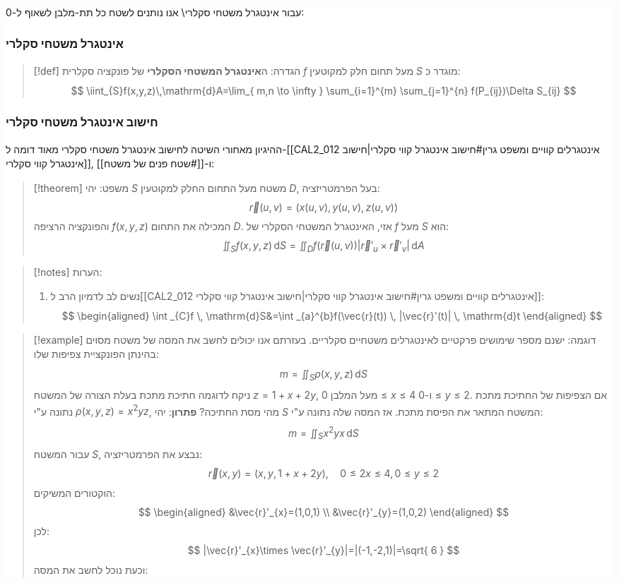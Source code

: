 עבור אינטגרל משטחי סקלרי\ אנו נותנים לשטח כל תת-מלבן לשאוף ל-$0$:

### אינטגרל משטחי סקלרי

>[!def] הגדרה: 
 >ה**אינטגרל המשטחי הסקלרי** של פונקציה סקלרית $f$ מעל תחום חלק למקוטעין $S$ מוגדר כ:
 >$$
> \iint_{S}f(x,y,z)\,\mathrm{d}A=\lim_{ m,n \to \infty } \sum_{i=1}^{m} \sum_{j=1}^{n} f(P_{ij})\Delta S_{ij}
> $$
 

### חישוב אינטגרל משטחי סקלרי
ההיגיון מאחורי השיטה לחישוב אינטגרל משטחי סקלרי מאוד דומה ל-[[CAL2_012 אינטגרלים קוויים ומשפט גרין#חישוב אינטגרל קווי סקלרי|חישוב אינטגרל קווי סקלרי]], ו-[[#שטח פנים של משטח]]:
>[!theorem] משפט: 
 >יהי $S$ משטח מעל התחום החלק למקוטעין $D$, בעל הפרמטריזציה:
 >$$
> \vec{r}(u,v)=(x(u,v),\, y(u,v),\, z(u,v))
> $$
 >והפונקציה הרציפה $f(x,y,z)$ המכילה את התחום $D$. אזי, האינטגרל המשטחי הסקלרי של $f$ מעל $S$ הוא:
 >$$
> \iint_{S}f(x,y,z)\,\mathrm{d}S=\iint_{D}f(\vec{r}(u,v))|\vec{r}'_{u}\times \vec{r}'_{v}|\,\mathrm{d}A
> $$

>[!notes] הערות: 
 >1. נשים לב לדמיון הרב ל[[CAL2_012 אינטגרלים קוויים ומשפט גרין#חישוב אינטגרל קווי סקלרי|חישוב אינטגרל קווי סקלרי]]:
 >	$$
>	\begin{aligned}
>	\int _{C}f \, \mathrm{d}S&=\int _{a}^{b}f(\vec{r}(t)) \, |\vec{r}'(t)| \, \mathrm{d}t 
>	\end{aligned}
>	$$


>[!example] דוגמה: 
 >ישנם מספר שימושים פרקטיים לאינטגרלים משטחיים סקלריים. בעזרתם אנו יכולים לחשב את המסה של משטח מסוים בהינתן הפונקציית צפיפות שלו:
 >$$
> m=\iint_{S}\rho(x,y,z)\,\mathrm{d}S
> $$
 >ניקח לדוגמה חתיכת מתכת בעלת הצורה של המשטח $z=1+x+2y$, מעל המלבן $0\leq x\leq 4$ ו-$0\leq y\leq 2$. אם הצפיפות של החתיכת מתכת נתונה ע"י $\rho(x,y,z)=x^{2}yz$, מהי מסת החתיכה?
 >**פתרון**:
 >יהי $S$ המשטח המתאר את הפיסת מתכת. אז המסה שלה נתונה ע"י:
 >$$
> m=\iint_{S}x^{2}yx\,\mathrm{d}S
> $$
 >עבור המשטח $S$, נבצע את הפרמטריזציה:
 >$$
> \vec{r}(x,y)=(x,\, y,\, 1+x+2y),\quad 0\leq 2x\leq 4,\, 0\leq y\leq 2
> $$
 >הוקטורים המשיקים:
 >$$
> \begin{aligned}
> &\vec{r}'_{x}=(1,0,1) \\
> &\vec{r}'_{y}=(1,0,2)
> \end{aligned}
> $$
>לכן:
>$$
> |\vec{r}'_{x}\times \vec{r}'_{y}|=|(-1,-2,1)|=\sqrt{ 6 }
> $$
>וכעת נוכל לחשב את המסה: